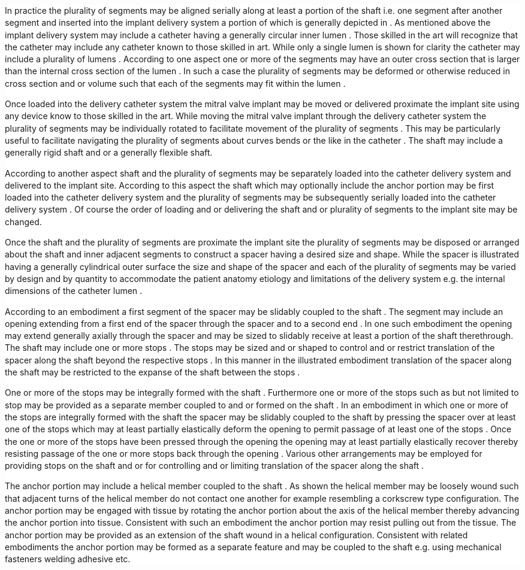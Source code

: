 In practice the plurality of segments may be aligned serially along at least a portion of the shaft i.e. one segment after another segment and inserted into the implant delivery system a portion of which is generally depicted in . As mentioned above the implant delivery system may include a catheter having a generally circular inner lumen . Those skilled in the art will recognize that the catheter may include any catheter known to those skilled in art. While only a single lumen is shown for clarity the catheter may include a plurality of lumens . According to one aspect one or more of the segments may have an outer cross section that is larger than the internal cross section of the lumen . In such a case the plurality of segments may be deformed or otherwise reduced in cross section and or volume such that each of the segments may fit within the lumen .

Once loaded into the delivery catheter system the mitral valve implant may be moved or delivered proximate the implant site using any device know to those skilled in the art. While moving the mitral valve implant through the delivery catheter system the plurality of segments may be individually rotated to facilitate movement of the plurality of segments . This may be particularly useful to facilitate navigating the plurality of segments about curves bends or the like in the catheter . The shaft may include a generally rigid shaft and or a generally flexible shaft.

According to another aspect shaft and the plurality of segments may be separately loaded into the catheter delivery system and delivered to the implant site. According to this aspect the shaft which may optionally include the anchor portion may be first loaded into the catheter delivery system and the plurality of segments may be subsequently serially loaded into the catheter delivery system . Of course the order of loading and or delivering the shaft and or plurality of segments to the implant site may be changed.

Once the shaft and the plurality of segments are proximate the implant site the plurality of segments may be disposed or arranged about the shaft and inner adjacent segments to construct a spacer having a desired size and shape. While the spacer is illustrated having a generally cylindrical outer surface the size and shape of the spacer and each of the plurality of segments may be varied by design and by quantity to accommodate the patient anatomy etiology and limitations of the delivery system e.g. the internal dimensions of the catheter lumen .

According to an embodiment a first segment of the spacer may be slidably coupled to the shaft . The segment may include an opening extending from a first end of the spacer through the spacer and to a second end . In one such embodiment the opening may extend generally axially through the spacer and may be sized to slidably receive at least a portion of the shaft therethrough. The shaft may include one or more stops . The stops may be sized and or shaped to control and or restrict translation of the spacer along the shaft beyond the respective stops . In this manner in the illustrated embodiment translation of the spacer along the shaft may be restricted to the expanse of the shaft between the stops .

One or more of the stops may be integrally formed with the shaft . Furthermore one or more of the stops such as but not limited to stop may be provided as a separate member coupled to and or formed on the shaft . In an embodiment in which one or more of the stops are integrally formed with the shaft the spacer may be slidably coupled to the shaft by pressing the spacer over at least one of the stops which may at least partially elastically deform the opening to permit passage of at least one of the stops . Once the one or more of the stops have been pressed through the opening the opening may at least partially elastically recover thereby resisting passage of the one or more stops back through the opening . Various other arrangements may be employed for providing stops on the shaft and or for controlling and or limiting translation of the spacer along the shaft .

The anchor portion may include a helical member coupled to the shaft . As shown the helical member may be loosely wound such that adjacent turns of the helical member do not contact one another for example resembling a corkscrew type configuration. The anchor portion may be engaged with tissue by rotating the anchor portion about the axis of the helical member thereby advancing the anchor portion into tissue. Consistent with such an embodiment the anchor portion may resist pulling out from the tissue. The anchor portion may be provided as an extension of the shaft wound in a helical configuration. Consistent with related embodiments the anchor portion may be formed as a separate feature and may be coupled to the shaft e.g. using mechanical fasteners welding adhesive etc.
